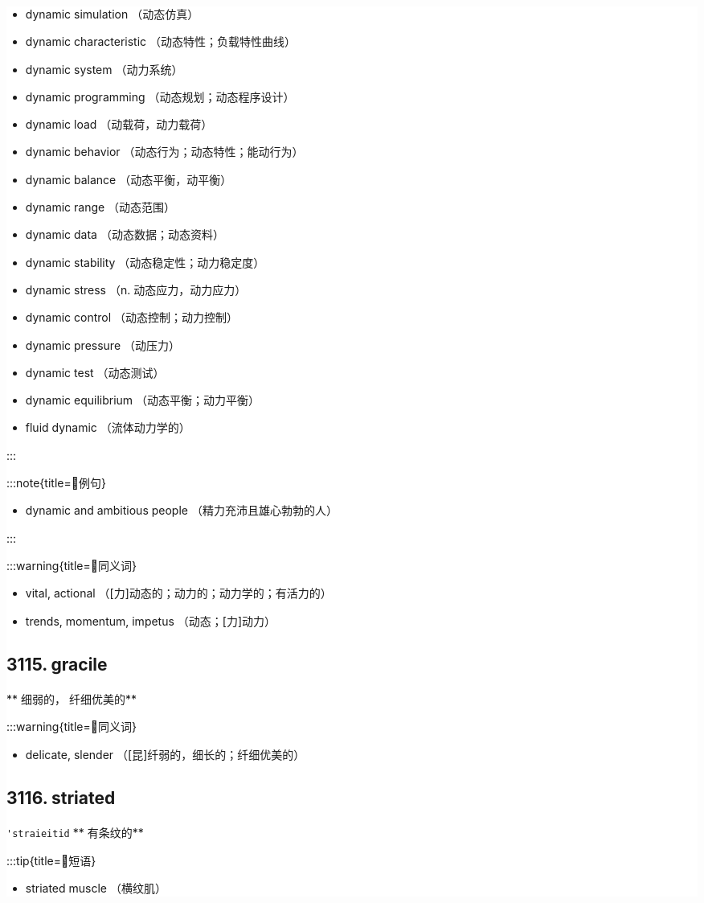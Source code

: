 - dynamic simulation （动态仿真）

- dynamic characteristic （动态特性；负载特性曲线）

- dynamic system （动力系统）

- dynamic programming （动态规划；动态程序设计）

- dynamic load （动载荷，动力载荷）

- dynamic behavior （动态行为；动态特性；能动行为）

- dynamic balance （动态平衡，动平衡）

- dynamic range （动态范围）

- dynamic data （动态数据；动态资料）

- dynamic stability （动态稳定性；动力稳定度）

- dynamic stress （n. 动态应力，动力应力）

- dynamic control （动态控制；动力控制）

- dynamic pressure （动压力）

- dynamic test （动态测试）

- dynamic equilibrium （动态平衡；动力平衡）

- fluid dynamic （流体动力学的）

:::

:::note{title=🎤例句}

- dynamic and ambitious people （精力充沛且雄心勃勃的人）

:::

:::warning{title=🤔同义词}

- vital, actional （[力]动态的；动力的；动力学的；有活力的）

- trends, momentum, impetus （动态；[力]动力）


## 3115. gracile

** 细弱的， 纤细优美的**

:::warning{title=🤔同义词}

- delicate, slender （[昆]纤弱的，细长的；纤细优美的）


## 3116. striated

`'straieitid`  ** 有条纹的**

:::tip{title=🤩短语}

- striated muscle （横纹肌）
